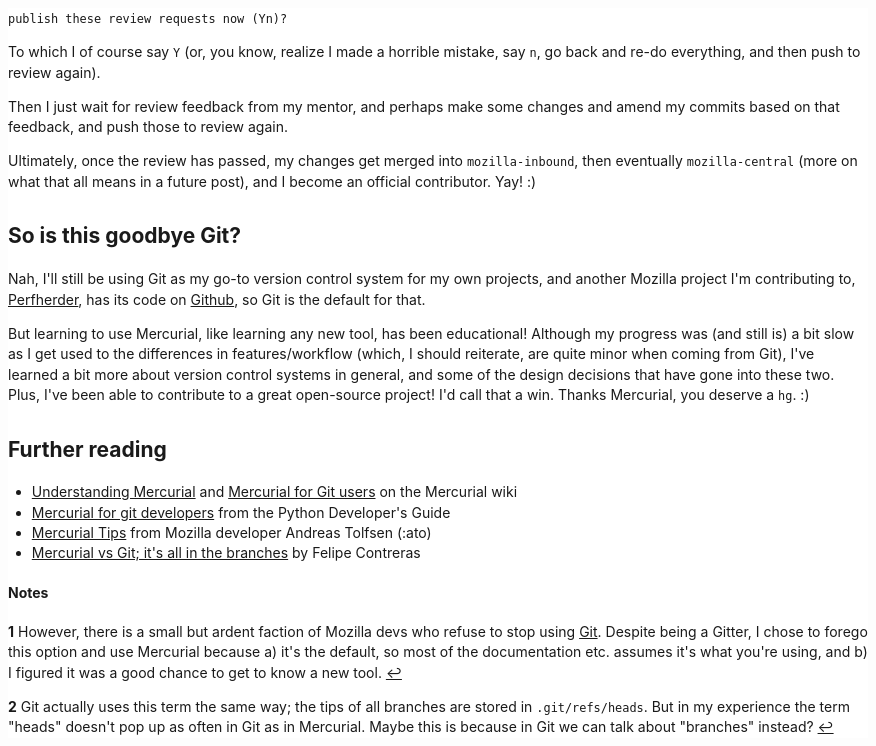     publish these review requests now (Yn)?

To which I of course say `Y` (or, you know, realize I made a horrible mistake, say `n`, go back and re-do everything, and then push to review again).

Then I just wait for review feedback from my mentor, and perhaps make some changes and amend my commits based on that feedback, and push those to review again.

Ultimately, once the review has passed, my changes get merged into `mozilla-inbound`, then eventually `mozilla-central` (more on what that all means in a future post), and I become an official contributor. Yay! :)

## So is this goodbye Git?

Nah, I'll still be using Git as my go-to version control system for my own projects, and another Mozilla project I'm contributing to, [Perfherder](https://wiki.mozilla.org/EngineeringProductivity/Projects/Perfherder), has its code on [Github](https://github.com/mozilla/treeherder), so Git is the default for that.

But learning to use Mercurial, like learning any new tool, has been educational! Although my progress was (and still is) a bit slow as I get used to the differences in features/workflow (which, I should reiterate, are quite minor when coming from Git), I've learned a bit more about version control systems in general, and some of the design decisions that have gone into these two. Plus, I've been able to contribute to a great open-source project! I'd call that a win. Thanks Mercurial, you deserve a `hg`. :)

## Further reading

* [Understanding Mercurial](https://www.mercurial-scm.org/wiki/UnderstandingMercurial) and [Mercurial for Git users](https://www.mercurial-scm.org/wiki/GitConcepts) on the Mercurial wiki
* [Mercurial for git developers](https://docs.python.org/devguide/gitdevs.html) from the Python Developer's Guide
* [Mercurial Tips](https://sny.no/hg) from Mozilla developer Andreas Tolfsen (:ato)
* [Mercurial vs Git; it's all in the branches](https://felipec.wordpress.com/2011/01/16/mercurial-vs-git-its-all-in-the-branches/) by Felipe Contreras

#### Notes

<b id="f1">1</b> However, there is a small but ardent faction of Mozilla devs who refuse to stop using [Git](https://developer.mozilla.org/en-US/docs/Mozilla/Git). Despite being a Gitter, I chose to forego this option and use Mercurial because a) it's the default, so most of the documentation etc. assumes it's what you're using, and b) I figured it was a good chance to get to know a new tool. [↩](#a1)

<b id="f2">2</b> Git actually uses this term the same way; the tips of all branches are stored in `.git/refs/heads`. But in my experience the term "heads" doesn't pop up as often in Git as in Mercurial. Maybe this is because in Git we can talk about "branches" instead? [↩](#a2)
